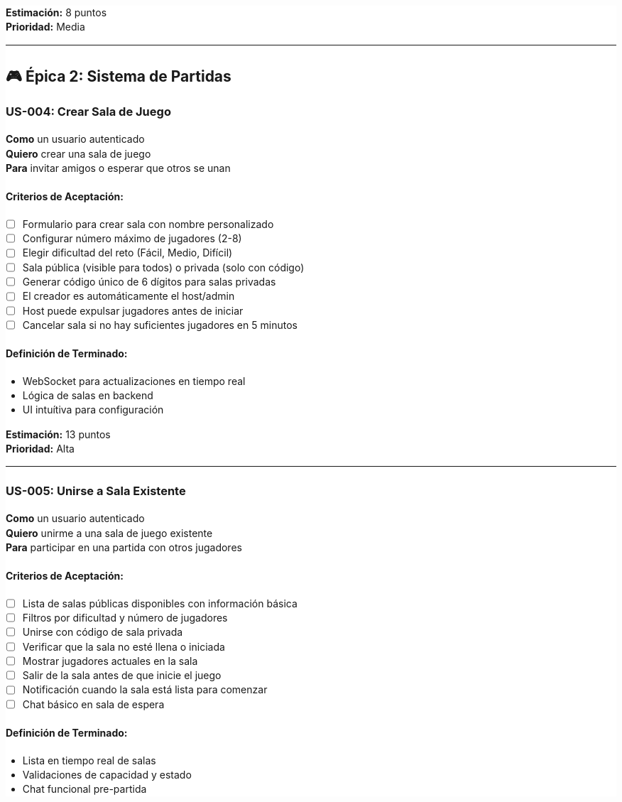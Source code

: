 **Estimación:** 8 puntos  
**Prioridad:** Media

---

## 🎮 Épica 2: Sistema de Partidas

### US-004: Crear Sala de Juego

**Como** un usuario autenticado  
**Quiero** crear una sala de juego  
**Para** invitar amigos o esperar que otros se unan

#### Criterios de Aceptación:
- [ ] Formulario para crear sala con nombre personalizado
- [ ] Configurar número máximo de jugadores (2-8)
- [ ] Elegir dificultad del reto (Fácil, Medio, Difícil)
- [ ] Sala pública (visible para todos) o privada (solo con código)
- [ ] Generar código único de 6 dígitos para salas privadas
- [ ] El creador es automáticamente el host/admin
- [ ] Host puede expulsar jugadores antes de iniciar
- [ ] Cancelar sala si no hay suficientes jugadores en 5 minutos

#### Definición de Terminado:
- WebSocket para actualizaciones en tiempo real
- Lógica de salas en backend
- UI intuítiva para configuración

**Estimación:** 13 puntos  
**Prioridad:** Alta

---

### US-005: Unirse a Sala Existente

**Como** un usuario autenticado  
**Quiero** unirme a una sala de juego existente  
**Para** participar en una partida con otros jugadores

#### Criterios de Aceptación:
- [ ] Lista de salas públicas disponibles con información básica
- [ ] Filtros por dificultad y número de jugadores
- [ ] Unirse con código de sala privada
- [ ] Verificar que la sala no esté llena o iniciada
- [ ] Mostrar jugadores actuales en la sala
- [ ] Salir de la sala antes de que inicie el juego
- [ ] Notificación cuando la sala está lista para comenzar
- [ ] Chat básico en sala de espera

#### Definición de Terminado:
- Lista en tiempo real de salas
- Validaciones de capacidad y estado
- Chat funcional pre-partida
